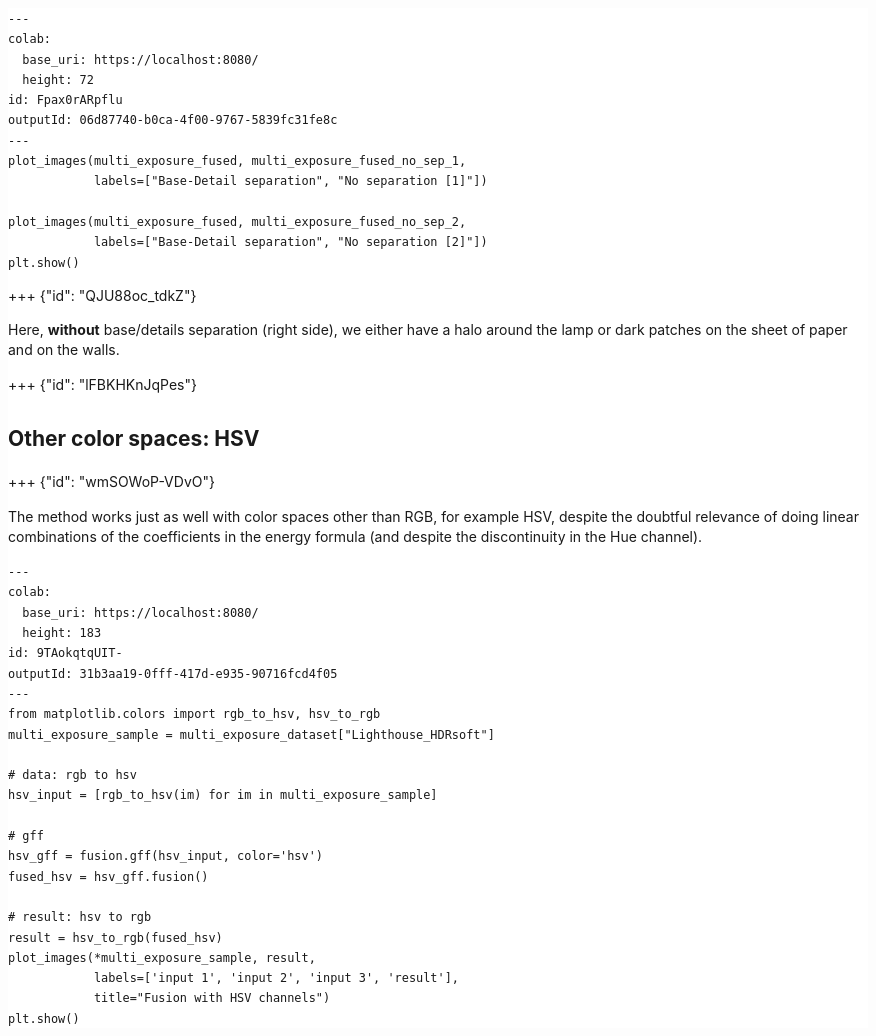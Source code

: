 ```{code-cell} ipython3
---
colab:
  base_uri: https://localhost:8080/
  height: 72
id: Fpax0rARpflu
outputId: 06d87740-b0ca-4f00-9767-5839fc31fe8c
---
plot_images(multi_exposure_fused, multi_exposure_fused_no_sep_1,
            labels=["Base-Detail separation", "No separation [1]"])

plot_images(multi_exposure_fused, multi_exposure_fused_no_sep_2,
            labels=["Base-Detail separation", "No separation [2]"])
plt.show()
```

+++ {"id": "QJU88oc_tdkZ"}

Here, **without** base/details separation (right side), we either have a halo around the lamp or dark patches on the sheet of paper and on the walls.

+++ {"id": "lFBKHKnJqPes"}

## Other color spaces: HSV

+++ {"id": "wmSOWoP-VDvO"}

The method works just as well with color spaces other than RGB, for example HSV, despite the doubtful relevance of doing linear combinations of the coefficients in the energy formula (and despite the discontinuity in the Hue channel).

```{code-cell} ipython3
---
colab:
  base_uri: https://localhost:8080/
  height: 183
id: 9TAokqtqUIT-
outputId: 31b3aa19-0fff-417d-e935-90716fcd4f05
---
from matplotlib.colors import rgb_to_hsv, hsv_to_rgb
multi_exposure_sample = multi_exposure_dataset["Lighthouse_HDRsoft"]

# data: rgb to hsv
hsv_input = [rgb_to_hsv(im) for im in multi_exposure_sample]

# gff
hsv_gff = fusion.gff(hsv_input, color='hsv')
fused_hsv = hsv_gff.fusion()

# result: hsv to rgb
result = hsv_to_rgb(fused_hsv)
plot_images(*multi_exposure_sample, result,
            labels=['input 1', 'input 2', 'input 3', 'result'],
            title="Fusion with HSV channels")
plt.show()
```
